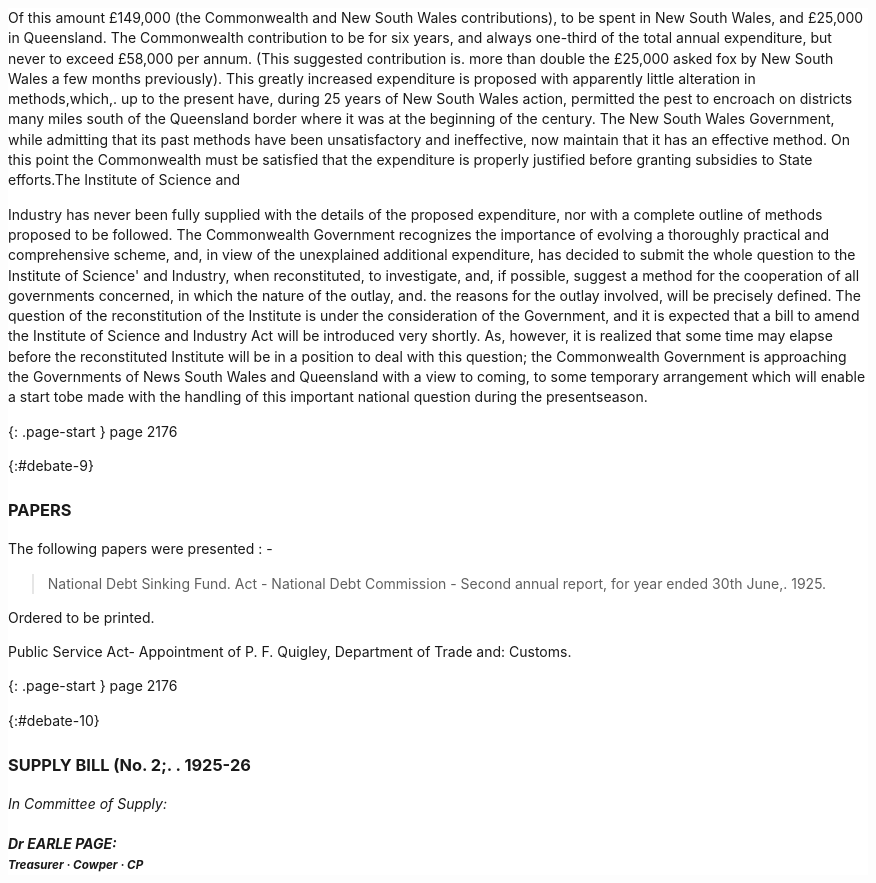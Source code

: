 
<graphic href="111331192509036_3_0.jpg"></graphic>


Of this amount £149,000 (the Commonwealth and New South Wales contributions), to be spent in New South Wales, and £25,000 in Queensland. The Commonwealth contribution to be for six years, and always one-third of the total annual expenditure, but never to exceed £58,000 per annum. (This suggested contribution is. more than double the £25,000 asked fox by New South Wales a few months previously). This greatly increased expenditure is proposed with apparently little alteration in methods,which,. up to the present have, during 25 years of New South Wales action, permitted the pest to encroach on districts many miles south of the Queensland border where it was at the beginning of the century. The New South Wales Government, while admitting that its past methods have been unsatisfactory and ineffective, now maintain that it has an effective method. On this point the Commonwealth must be satisfied that the expenditure is properly justified before granting subsidies to State efforts.The Institute of Science and 

Industry has never been fully supplied with the details of the proposed expenditure, nor with a complete outline of methods proposed to be followed. The Commonwealth Government recognizes the importance of evolving a thoroughly practical and comprehensive scheme, and, in view of the unexplained additional expenditure, has decided to submit the whole question to the Institute of Science' and Industry, when reconstituted, to investigate, and, if possible, suggest a method for the cooperation of all governments concerned, in which the nature of the outlay, and. the reasons for the outlay involved, will be precisely defined. The question of the reconstitution of the Institute is under the consideration of the Government, and it is expected that a bill to amend the Institute of Science and Industry Act will be introduced very shortly. As, however, it is realized that some time may elapse before the reconstituted Institute will be in a position to deal with this question; the Commonwealth Government is approaching the Governments of News South Wales and Queensland with a view to coming, to some temporary arrangement which will enable a start tobe made with the handling of this important national question during the presentseason. 

{: .page-start }
page 2176

{:#debate-9}
### PAPERS

The following papers were presented : - 

  >National Debt Sinking Fund. Act - National Debt Commission - Second annual report, for year ended 30th June,. 1925. 

Ordered to be printed. 

Public Service Act- Appointment of P. F. Quigley, Department of Trade and: Customs. 

{: .page-start }
page 2176

{:#debate-10}
### SUPPLY BILL (No. 2;. . 1925-26


 *In Committee of Supply:* 


##### Dr EARLE PAGE:<br><small class="text-muted">Treasurer &middot; Cowper &middot; CP</small>
